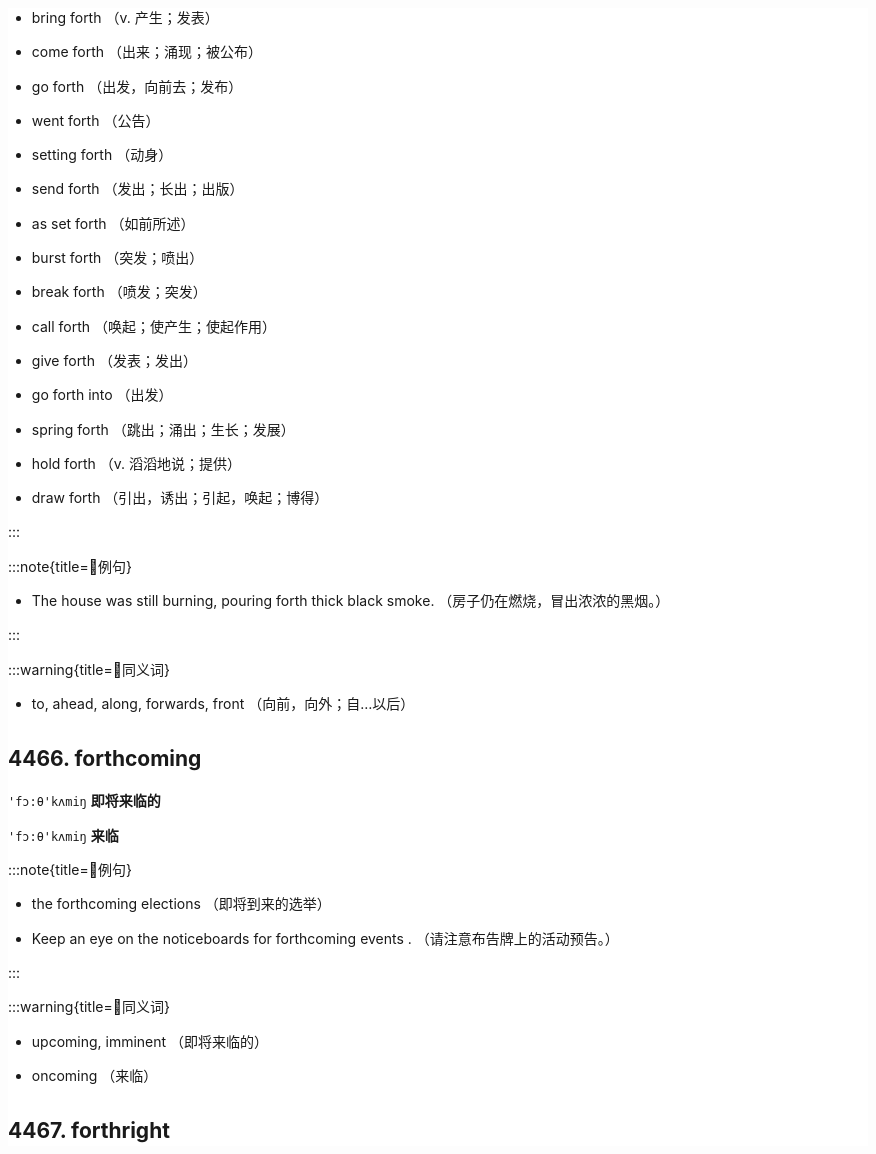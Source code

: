 - bring forth （v. 产生；发表）

- come forth （出来；涌现；被公布）

- go forth （出发，向前去；发布）

- went forth （公告）

- setting forth （动身）

- send forth （发出；长出；出版）

- as set forth （如前所述）

- burst forth （突发；喷出）

- break forth （喷发；突发）

- call forth （唤起；使产生；使起作用）

- give forth （发表；发出）

- go forth into （出发）

- spring forth （跳出；涌出；生长；发展）

- hold forth （v. 滔滔地说；提供）

- draw forth （引出，诱出；引起，唤起；博得）

:::

:::note{title=🎤例句}

- The house was still burning, pouring forth thick black smoke. （房子仍在燃烧，冒出浓浓的黑烟。）

:::

:::warning{title=🤔同义词}

- to, ahead, along, forwards, front （向前，向外；自…以后）


## 4466. forthcoming

`'fɔ:θ'kʌmiŋ`  **即将来临的**

`'fɔ:θ'kʌmiŋ`  **来临**

:::note{title=🎤例句}

- the forthcoming elections （即将到来的选举）

- Keep an eye on the noticeboards for forthcoming events . （请注意布告牌上的活动预告。）

:::

:::warning{title=🤔同义词}

- upcoming, imminent （即将来临的）

- oncoming （来临）


## 4467. forthright
